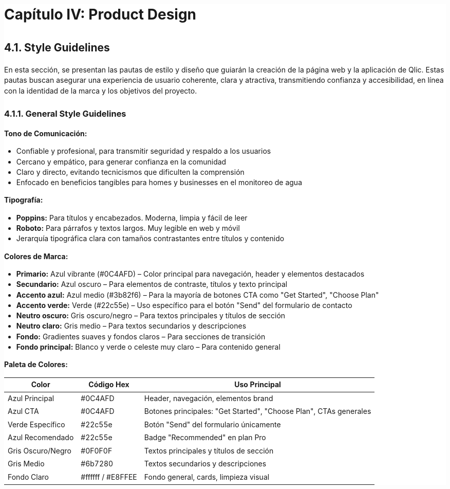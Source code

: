 
# Capítulo IV: Product Design

## 4.1. Style Guidelines
En esta sección, se presentan las pautas de estilo y diseño que guiarán la creación de la página web y la aplicación de Qlic. Estas pautas buscan asegurar una experiencia de usuario coherente, clara y atractiva, transmitiendo confianza y accesibilidad, en línea con la identidad de la marca y los objetivos del proyecto.

### 4.1.1. General Style Guidelines

**Tono de Comunicación:**
- Confiable y profesional, para transmitir seguridad y respaldo a los usuarios
- Cercano y empático, para generar confianza en la comunidad
- Claro y directo, evitando tecnicismos que dificulten la comprensión
- Enfocado en beneficios tangibles para homes y businesses en el monitoreo de agua

**Tipografía:**
- **Poppins:** Para títulos y encabezados. Moderna, limpia y fácil de leer
- **Roboto:** Para párrafos y textos largos. Muy legible en web y móvil
- Jerarquía tipográfica clara con tamaños contrastantes entre títulos y contenido

**Colores de Marca:**
- **Primario:** Azul vibrante (#0C4AFD) – Color principal para navegación, header y elementos destacados
- **Secundario:** Azul oscuro – Para elementos de contraste, títulos y texto principal
- **Accento azul:** Azul medio (#3b82f6) – Para la mayoría de botones CTA como "Get Started", "Choose Plan"
- **Accento verde:** Verde (#22c55e) – Uso específico para el botón "Send" del formulario de contacto
- **Neutro oscuro:** Gris oscuro/negro – Para textos principales y títulos de sección
- **Neutro claro:** Gris medio – Para textos secundarios y descripciones
- **Fondo:** Gradientes suaves y fondos claros – Para secciones de transición
- **Fondo principal:** Blanco y verde o celeste muy claro – Para contenido general

**Paleta de Colores:**

| Color             | Código Hex        | Uso Principal                                                     |
|-------------------|-------------------|-------------------------------------------------------------------|
| Azul Principal    | #0C4AFD           | Header, navegación, elementos brand                               |
| Azul CTA          | #0C4AFD           | Botones principales: "Get Started", "Choose Plan", CTAs generales |
| Verde Específico  | #22c55e           | Botón "Send" del formulario únicamente                            |
| Azul Recomendado  | #22c55e           | Badge "Recommended" en plan Pro                                   |
| Gris Oscuro/Negro | #0F0F0F           | Textos principales y títulos de sección                           |
| Gris Medio        | #6b7280           | Textos secundarios y descripciones                                |
| Fondo Claro       | #ffffff / #E8FFEE | Fondo general, cards, limpieza visual                             |
